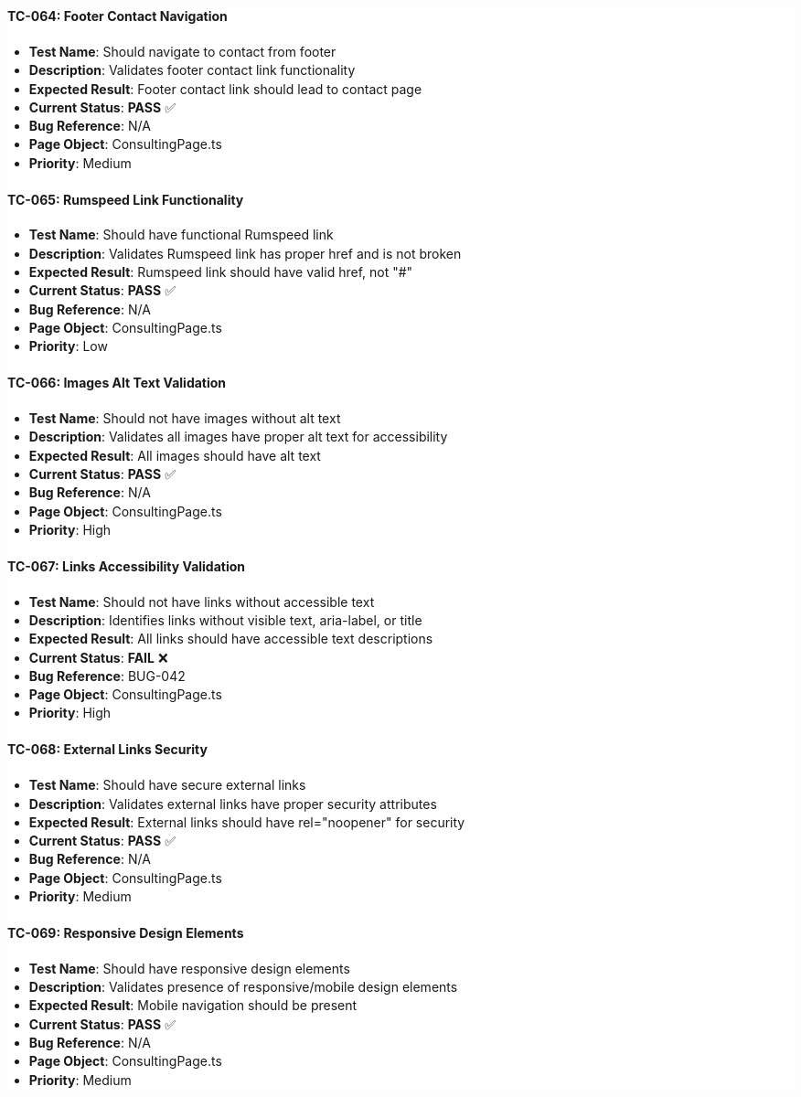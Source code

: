 #### TC-064: Footer Contact Navigation
- **Test Name**: Should navigate to contact from footer
- **Description**: Validates footer contact link functionality
- **Expected Result**: Footer contact link should lead to contact page
- **Current Status**: **PASS** ✅
- **Bug Reference**: N/A
- **Page Object**: ConsultingPage.ts
- **Priority**: Medium

#### TC-065: Rumspeed Link Functionality
- **Test Name**: Should have functional Rumspeed link
- **Description**: Validates Rumspeed link has proper href and is not broken
- **Expected Result**: Rumspeed link should have valid href, not "#"
- **Current Status**: **PASS** ✅
- **Bug Reference**: N/A
- **Page Object**: ConsultingPage.ts
- **Priority**: Low

#### TC-066: Images Alt Text Validation
- **Test Name**: Should not have images without alt text
- **Description**: Validates all images have proper alt text for accessibility
- **Expected Result**: All images should have alt text
- **Current Status**: **PASS** ✅
- **Bug Reference**: N/A
- **Page Object**: ConsultingPage.ts
- **Priority**: High

#### TC-067: Links Accessibility Validation
- **Test Name**: Should not have links without accessible text
- **Description**: Identifies links without visible text, aria-label, or title
- **Expected Result**: All links should have accessible text descriptions
- **Current Status**: **FAIL** ❌
- **Bug Reference**: BUG-042
- **Page Object**: ConsultingPage.ts
- **Priority**: High

#### TC-068: External Links Security
- **Test Name**: Should have secure external links
- **Description**: Validates external links have proper security attributes
- **Expected Result**: External links should have rel="noopener" for security
- **Current Status**: **PASS** ✅
- **Bug Reference**: N/A
- **Page Object**: ConsultingPage.ts
- **Priority**: Medium

#### TC-069: Responsive Design Elements
- **Test Name**: Should have responsive design elements
- **Description**: Validates presence of responsive/mobile design elements
- **Expected Result**: Mobile navigation should be present
- **Current Status**: **PASS** ✅
- **Bug Reference**: N/A
- **Page Object**: ConsultingPage.ts
- **Priority**: Medium
